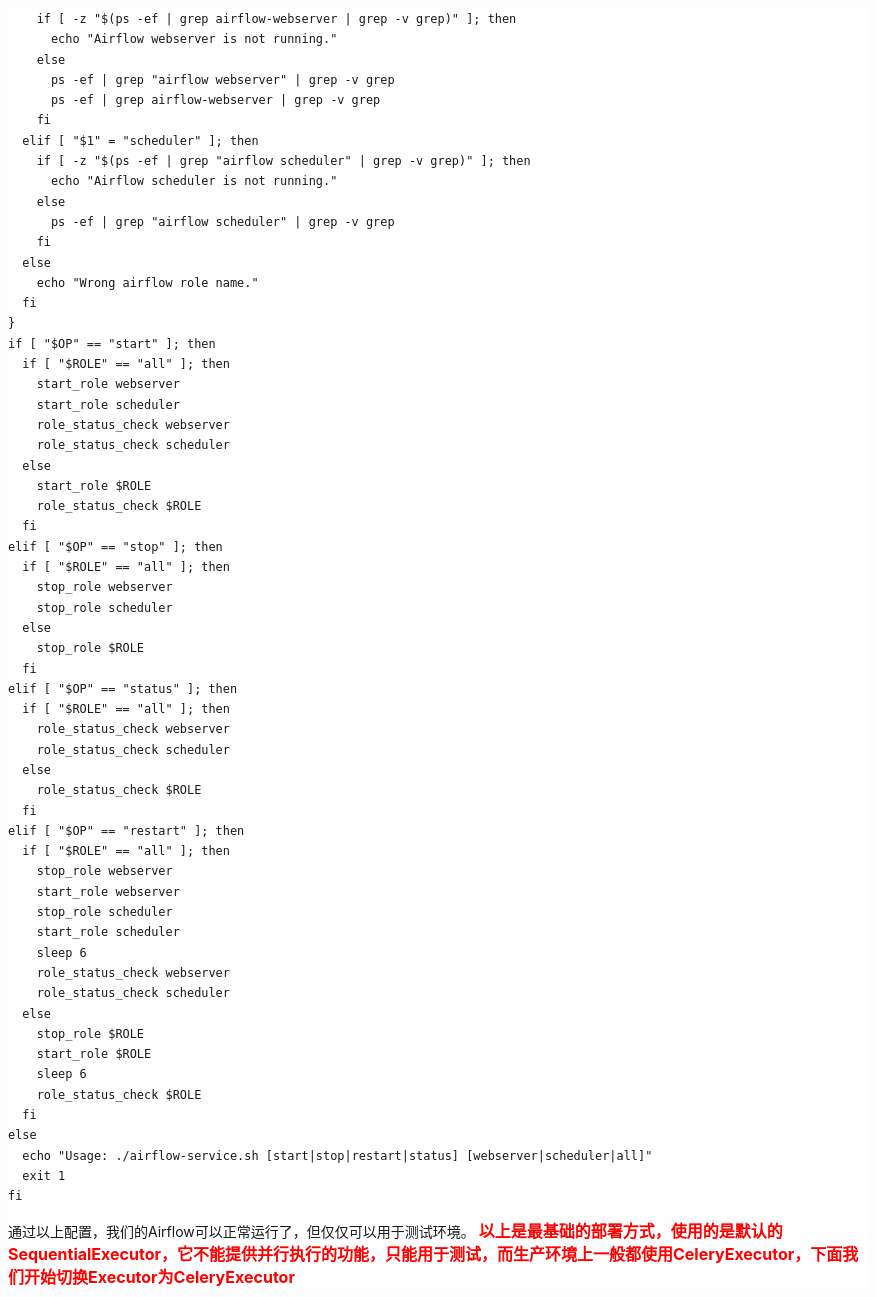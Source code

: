 ```shell
    if [ -z "$(ps -ef | grep airflow-webserver | grep -v grep)" ]; then
      echo "Airflow webserver is not running."
    else
      ps -ef | grep "airflow webserver" | grep -v grep
      ps -ef | grep airflow-webserver | grep -v grep
    fi
  elif [ "$1" = "scheduler" ]; then
    if [ -z "$(ps -ef | grep "airflow scheduler" | grep -v grep)" ]; then
      echo "Airflow scheduler is not running."
    else
      ps -ef | grep "airflow scheduler" | grep -v grep
    fi
  else  
    echo "Wrong airflow role name."
  fi
}
if [ "$OP" == "start" ]; then
  if [ "$ROLE" == "all" ]; then
    start_role webserver
    start_role scheduler
    role_status_check webserver
    role_status_check scheduler
  else
    start_role $ROLE
    role_status_check $ROLE
  fi
elif [ "$OP" == "stop" ]; then
  if [ "$ROLE" == "all" ]; then
    stop_role webserver
    stop_role scheduler
  else
    stop_role $ROLE
  fi
elif [ "$OP" == "status" ]; then
  if [ "$ROLE" == "all" ]; then
    role_status_check webserver
    role_status_check scheduler
  else
    role_status_check $ROLE
  fi
elif [ "$OP" == "restart" ]; then
  if [ "$ROLE" == "all" ]; then
    stop_role webserver
    start_role webserver
    stop_role scheduler
    start_role scheduler
    sleep 6
    role_status_check webserver
    role_status_check scheduler
  else
    stop_role $ROLE
    start_role $ROLE
    sleep 6
    role_status_check $ROLE
  fi
else
  echo "Usage: ./airflow-service.sh [start|stop|restart|status] [webserver|scheduler|all]"
  exit 1
fi
```
通过以上配置，我们的Airflow可以正常运行了，但仅仅可以用于测试环境。
<font size="3" color="red">**以上是最基础的部署方式，使用的是默认的SequentialExecutor，它不能提供并行执行的功能，只能用于测试，而生产环境上一般都使用CeleryExecutor，下面我们开始切换Executor为CeleryExecutor**</font>